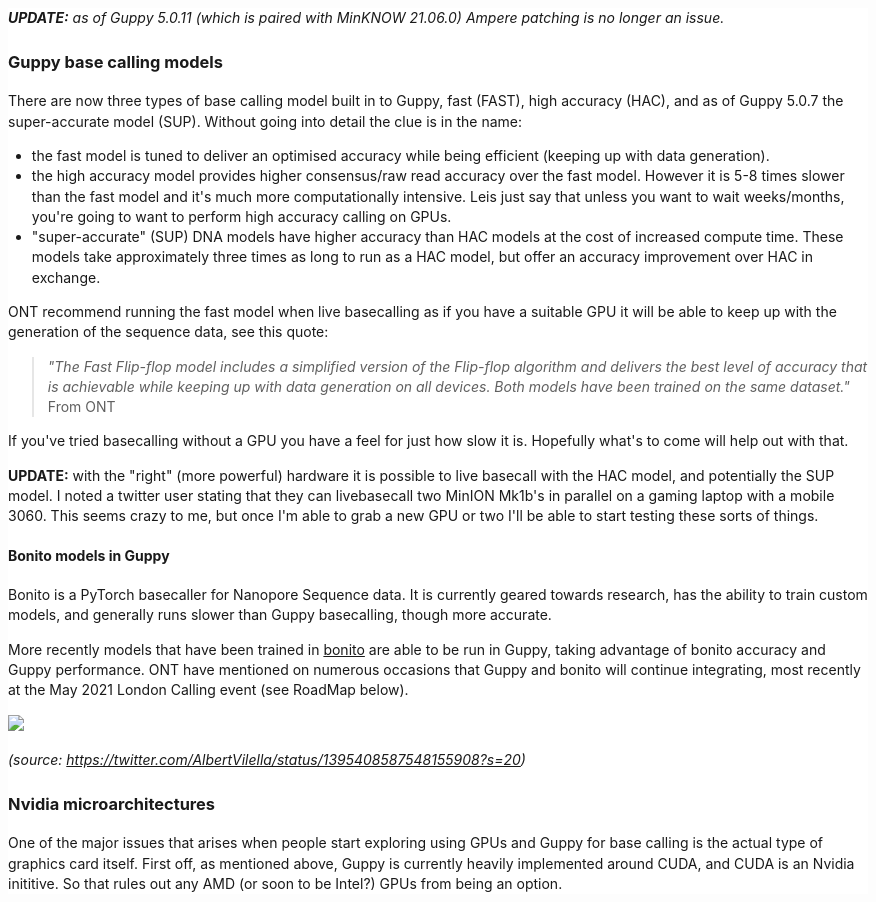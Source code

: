 _**UPDATE:** as of Guppy 5.0.11 (which is paired with MinKNOW 21.06.0) Ampere patching is no longer an issue._

### Guppy base calling models

There are now three types of base calling model built in to Guppy, fast (FAST), high accuracy (HAC), and as of Guppy 5.0.7 the super-accurate model (SUP). Without going into detail the clue is in the name:

* the fast model is tuned to deliver an optimised accuracy while being efficient (keeping up with data generation). 
* the high accuracy model provides higher consensus/raw read accuracy over the fast model. However it is 5-8 times slower than the fast model and it's much more computationally intensive. Leis just say that unless you want to wait weeks/months, you're going to want to perform high accuracy calling on GPUs. 
* "super-accurate" (SUP) DNA models have higher accuracy than HAC models at the cost of increased compute time. These models take approximately three times as long to run as a HAC model, but offer an accuracy improvement over HAC in exchange.

ONT recommend running the fast model when live basecalling as if you have a suitable GPU it will be able to keep up with the generation of the sequence data, see this quote:

> *"The Fast Flip-flop model includes a simplified version of the Flip-flop algorithm and delivers the best level of accuracy that is achievable while keeping up with data generation on all devices. Both models have been trained on the same dataset."* From ONT

If you've tried basecalling without a GPU you have a feel for just how slow it is. Hopefully what's to come will help out with that. 

**UPDATE:** with the "right" (more powerful) hardware it is possible to live basecall with the HAC model, and potentially the SUP model. I noted a twitter user stating that they can livebasecall two MinION Mk1b's in parallel on a gaming laptop with a mobile 3060. This seems crazy to me, but once I'm able to grab a new GPU or two I'll be able to start testing these sorts of things.

#### Bonito models in Guppy

Bonito is a PyTorch basecaller for Nanopore Sequence data. It is currently geared towards research, has the ability to train custom models, and generally runs slower than Guppy basecalling, though more accurate.

More recently models that have been trained in [bonito](https://github.com/nanoporetech/bonito) are able to be run in Guppy, taking advantage of bonito accuracy and Guppy performance. ONT have mentioned on numerous occasions that Guppy and bonito will continue integrating, most recently at the May 2021 London Calling event (see RoadMap below).

![](https://i.imgur.com/m2z2fbw.png)

*(source: https://twitter.com/AlbertVilella/status/1395408587548155908?s=20)*

### Nvidia microarchitectures

One of the major issues that arises when people start exploring using GPUs and Guppy for base calling is the actual type of graphics card itself. First off, as mentioned above, Guppy is currently heavily implemented around CUDA, and CUDA is an Nvidia inititive. So that rules out any AMD (or soon to be Intel?) GPUs from being an option.
